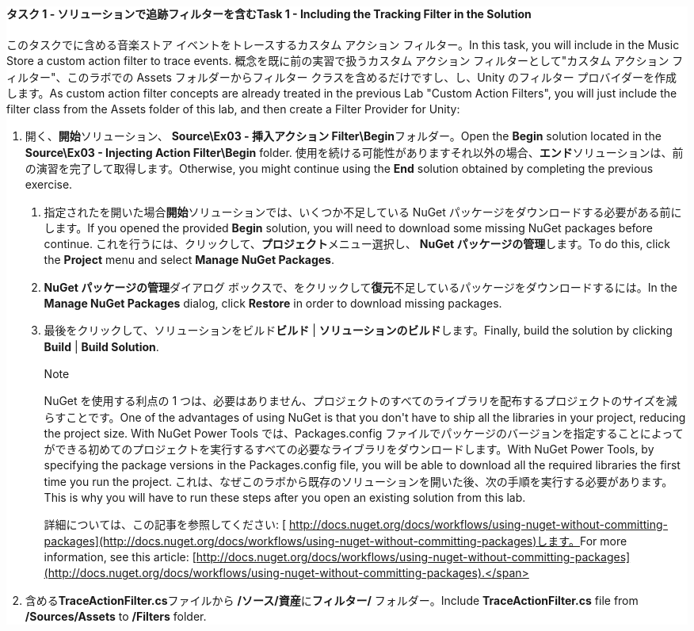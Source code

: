 <a id="Ex3Task1"></a>

<a id="Task_1_-_Including_the_Tracking_Filter_in_the_Solution"></a>
#### <a name="task-1---including-the-tracking-filter-in-the-solution"></a><span data-ttu-id="3cd3d-314">タスク 1 - ソリューションで追跡フィルターを含む</span><span class="sxs-lookup"><span data-stu-id="3cd3d-314">Task 1 - Including the Tracking Filter in the Solution</span></span>

<span data-ttu-id="3cd3d-315">このタスクでに含める音楽ストア イベントをトレースするカスタム アクション フィルター。</span><span class="sxs-lookup"><span data-stu-id="3cd3d-315">In this task, you will include in the Music Store a custom action filter to trace events.</span></span> <span data-ttu-id="3cd3d-316">概念を既に前の実習で扱うカスタム アクション フィルターとして&quot;カスタム アクション フィルター&quot;、このラボでの Assets フォルダーからフィルター クラスを含めるだけですし、し、Unity のフィルター プロバイダーを作成します。</span><span class="sxs-lookup"><span data-stu-id="3cd3d-316">As custom action filter concepts are already treated in the previous Lab &quot;Custom Action Filters&quot;, you will just include the filter class from the Assets folder of this lab, and then create a Filter Provider for Unity:</span></span>

1. <span data-ttu-id="3cd3d-317">開く、**開始**ソリューション、 **Source\Ex03 - 挿入アクション Filter\Begin**フォルダー。</span><span class="sxs-lookup"><span data-stu-id="3cd3d-317">Open the **Begin** solution located in the **Source\Ex03 - Injecting Action Filter\Begin** folder.</span></span> <span data-ttu-id="3cd3d-318">使用を続ける可能性がありますそれ以外の場合、**エンド**ソリューションは、前の演習を完了して取得します。</span><span class="sxs-lookup"><span data-stu-id="3cd3d-318">Otherwise, you might continue using the **End** solution obtained by completing the previous exercise.</span></span>

   1. <span data-ttu-id="3cd3d-319">指定されたを開いた場合**開始**ソリューションでは、いくつか不足している NuGet パッケージをダウンロードする必要がある前にします。</span><span class="sxs-lookup"><span data-stu-id="3cd3d-319">If you opened the provided **Begin** solution, you will need to download some missing NuGet packages before continue.</span></span> <span data-ttu-id="3cd3d-320">これを行うには、クリックして、**プロジェクト**メニュー選択し、 **NuGet パッケージの管理**します。</span><span class="sxs-lookup"><span data-stu-id="3cd3d-320">To do this, click the **Project** menu and select **Manage NuGet Packages**.</span></span>
   2. <span data-ttu-id="3cd3d-321">**NuGet パッケージの管理**ダイアログ ボックスで、をクリックして**復元**不足しているパッケージをダウンロードするには。</span><span class="sxs-lookup"><span data-stu-id="3cd3d-321">In the **Manage NuGet Packages** dialog, click **Restore** in order to download missing packages.</span></span>
   3. <span data-ttu-id="3cd3d-322">最後をクリックして、ソリューションをビルド**ビルド** | **ソリューションのビルド**します。</span><span class="sxs-lookup"><span data-stu-id="3cd3d-322">Finally, build the solution by clicking **Build** | **Build Solution**.</span></span>

      > [!NOTE]
      > <span data-ttu-id="3cd3d-323">NuGet を使用する利点の 1 つは、必要はありません、プロジェクトのすべてのライブラリを配布するプロジェクトのサイズを減らすことです。</span><span class="sxs-lookup"><span data-stu-id="3cd3d-323">One of the advantages of using NuGet is that you don't have to ship all the libraries in your project, reducing the project size.</span></span> <span data-ttu-id="3cd3d-324">With NuGet Power Tools では、Packages.config ファイルでパッケージのバージョンを指定することによってができる初めてのプロジェクトを実行するすべての必要なライブラリをダウンロードします。</span><span class="sxs-lookup"><span data-stu-id="3cd3d-324">With NuGet Power Tools, by specifying the package versions in the Packages.config file, you will be able to download all the required libraries the first time you run the project.</span></span> <span data-ttu-id="3cd3d-325">これは、なぜこのラボから既存のソリューションを開いた後、次の手順を実行する必要があります。</span><span class="sxs-lookup"><span data-stu-id="3cd3d-325">This is why you will have to run these steps after you open an existing solution from this lab.</span></span>
      > 
      > <span data-ttu-id="3cd3d-326">詳細については、この記事を参照してください: [ http://docs.nuget.org/docs/workflows/using-nuget-without-committing-packages](http://docs.nuget.org/docs/workflows/using-nuget-without-committing-packages)します。</span><span class="sxs-lookup"><span data-stu-id="3cd3d-326">For more information, see this article: [http://docs.nuget.org/docs/workflows/using-nuget-without-committing-packages](http://docs.nuget.org/docs/workflows/using-nuget-without-committing-packages).</span></span>
2. <span data-ttu-id="3cd3d-327">含める**TraceActionFilter.cs**ファイルから **/ソース/資産**に**フィルター/** フォルダー。</span><span class="sxs-lookup"><span data-stu-id="3cd3d-327">Include **TraceActionFilter.cs** file from **/Sources/Assets** to **/Filters** folder.</span></span>
